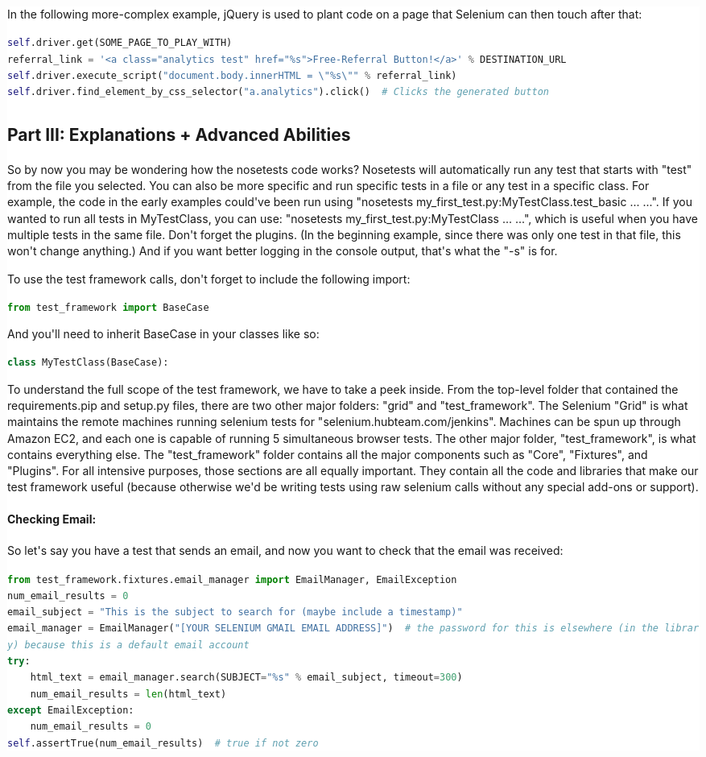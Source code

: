 In the following more-complex example, jQuery is used to plant code on a page that Selenium can then touch after that:
```python
self.driver.get(SOME_PAGE_TO_PLAY_WITH)
referral_link = '<a class="analytics test" href="%s">Free-Referral Button!</a>' % DESTINATION_URL
self.driver.execute_script("document.body.innerHTML = \"%s\"" % referral_link)
self.driver.find_element_by_css_selector("a.analytics").click()  # Clicks the generated button
```

## Part III: Explanations + Advanced Abilities 

So by now you may be wondering how the nosetests code works? Nosetests will automatically run any test that starts with "test" from the file you selected. You can also be more specific and run specific tests in a file or any test in a specific class. For example, the code in the early examples could've been run using "nosetests my_first_test.py:MyTestClass.test_basic ... ...". If you wanted to run all tests in MyTestClass, you can use: "nosetests my_first_test.py:MyTestClass ... ...", which is useful when you have multiple tests in the same file. Don't forget the plugins. (In the beginning example, since there was only one test in that file, this won't change anything.) And if you want better logging in the console output, that's what the "-s" is for.

To use the test framework calls, don't forget to include the following import:

```python
from test_framework import BaseCase
```

And you'll need to inherit BaseCase in your classes like so:

```python
class MyTestClass(BaseCase):
```

To understand the full scope of the test framework, we have to take a peek inside. From the top-level folder that contained the requirements.pip and setup.py files, there are two other major folders: "grid" and "test_framework". The Selenium "Grid" is what maintains the remote machines running selenium tests for "selenium.hubteam.com/jenkins". Machines can be spun up through Amazon EC2, and each one is capable of running 5 simultaneous browser tests. The other major folder, "test_framework", is what contains everything else. The "test_framework" folder contains all the major components such as "Core", "Fixtures", and "Plugins". For all intensive purposes, those sections are all equally important. They contain all the code and libraries that make our test framework useful (because otherwise we'd be writing tests using raw selenium calls without any special add-ons or support).


####  Checking Email: 
So let's say you have a test that sends an email, and now you want to check that the email was received:

```python
from test_framework.fixtures.email_manager import EmailManager, EmailException
num_email_results = 0
email_subject = "This is the subject to search for (maybe include a timestamp)"
email_manager = EmailManager("[YOUR SELENIUM GMAIL EMAIL ADDRESS]")  # the password for this is elsewhere (in the library) because this is a default email account
try:
    html_text = email_manager.search(SUBJECT="%s" % email_subject, timeout=300)
    num_email_results = len(html_text)
except EmailException:
    num_email_results = 0
self.assertTrue(num_email_results)  # true if not zero
```
